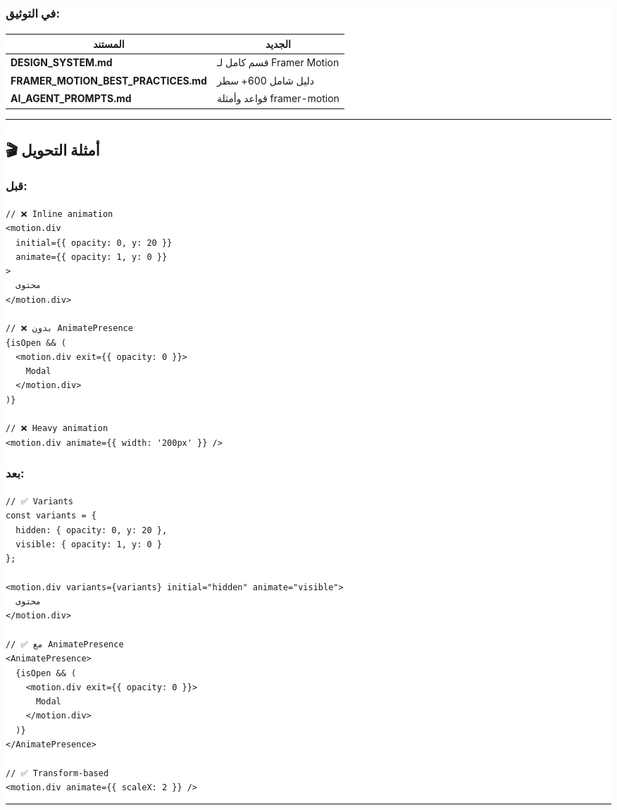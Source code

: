 ### **في التوثيق:**

| المستند | الجديد |
|---------|--------|
| **DESIGN_SYSTEM.md** | قسم كامل لـ Framer Motion |
| **FRAMER_MOTION_BEST_PRACTICES.md** | دليل شامل 600+ سطر |
| **AI_AGENT_PROMPTS.md** | قواعد وأمثلة framer-motion |

---

## 🎬 أمثلة التحويل

### **قبل:**
```tsx
// ❌ Inline animation
<motion.div
  initial={{ opacity: 0, y: 20 }}
  animate={{ opacity: 1, y: 0 }}
>
  محتوى
</motion.div>

// ❌ بدون AnimatePresence
{isOpen && (
  <motion.div exit={{ opacity: 0 }}>
    Modal
  </motion.div>
)}

// ❌ Heavy animation
<motion.div animate={{ width: '200px' }} />
```

### **بعد:**
```tsx
// ✅ Variants
const variants = {
  hidden: { opacity: 0, y: 20 },
  visible: { opacity: 1, y: 0 }
};

<motion.div variants={variants} initial="hidden" animate="visible">
  محتوى
</motion.div>

// ✅ مع AnimatePresence
<AnimatePresence>
  {isOpen && (
    <motion.div exit={{ opacity: 0 }}>
      Modal
    </motion.div>
  )}
</AnimatePresence>

// ✅ Transform-based
<motion.div animate={{ scaleX: 2 }} />
```

---